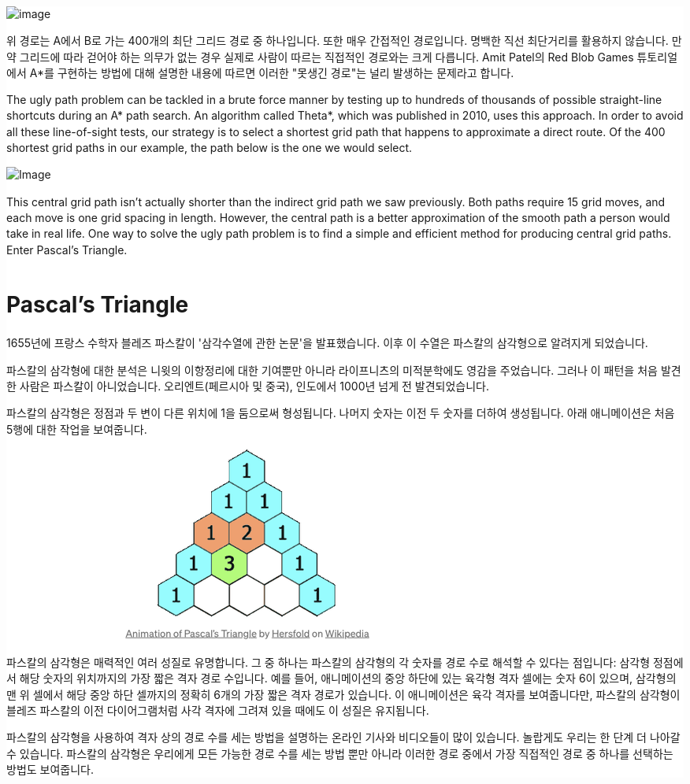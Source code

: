 ![image](https://miro.medium.com/v2/resize:fit:1400/1*L-is8Tk78R2rCC1vOPsc7g.gif)

위 경로는 A에서 B로 가는 400개의 최단 그리드 경로 중 하나입니다. 또한 매우 간접적인 경로입니다. 명백한 직선 최단거리를 활용하지 않습니다. 만약 그리드에 따라 걷어야 하는 의무가 없는 경우 실제로 사람이 따르는 직접적인 경로와는 크게 다릅니다. Amit Patel의 Red Blob Games 튜토리얼에서 A*를 구현하는 방법에 대해 설명한 내용에 따르면 이러한 "못생긴 경로"는 널리 발생하는 문제라고 합니다.

<div class="content-ad"></div>

The ugly path problem can be tackled in a brute force manner by testing up to hundreds of thousands of possible straight-line shortcuts during an A* path search. An algorithm called Theta*, which was published in 2010, uses this approach. In order to avoid all these line-of-sight tests, our strategy is to select a shortest grid path that happens to approximate a direct route. Of the 400 shortest grid paths in our example, the path below is the one we would select.

![Image](https://miro.medium.com/v2/resize:fit:1400/1*82ROrH4W04_B9M5apco4Jg.gif)

This central grid path isn’t actually shorter than the indirect grid path we saw previously. Both paths require 15 grid moves, and each move is one grid spacing in length. However, the central path is a better approximation of the smooth path a person would take in real life. One way to solve the ugly path problem is to find a simple and efficient method for producing central grid paths. Enter Pascal’s Triangle.

# Pascal’s Triangle

<div class="content-ad"></div>

1655년에 프랑스 수학자 블레즈 파스칼이 '삼각수열에 관한 논문'을 발표했습니다. 이후 이 수열은 파스칼의 삼각형으로 알려지게 되었습니다.

파스칼의 삼각형에 대한 분석은 니윗의 이항정리에 대한 기여뿐만 아니라 라이프니츠의 미적분학에도 영감을 주었습니다. 그러나 이 패턴을 처음 발견한 사람은 파스칼이 아니었습니다. 오리엔트(페르시아 및 중국), 인도에서 1000년 넘게 전 발견되었습니다.

파스칼의 삼각형은 정점과 두 변이 다른 위치에 1을 둠으로써 형성됩니다. 나머지 숫자는 이전 두 숫자를 더하여 생성됩니다. 아래 애니메이션은 처음 5행에 대한 작업을 보여줍니다.

<div class="content-ad"></div>

<img src="/assets/img/2024-06-23-AShortandDirectWalkwithPascalsTriangle_2.png" />

파스칼의 삼각형은 매력적인 여러 성질로 유명합니다. 그 중 하나는 파스칼의 삼각형의 각 숫자를 경로 수로 해석할 수 있다는 점입니다: 삼각형 정점에서 해당 숫자의 위치까지의 가장 짧은 격자 경로 수입니다. 예를 들어, 애니메이션의 중앙 하단에 있는 육각형 격자 셀에는 숫자 6이 있으며, 삼각형의 맨 위 셀에서 해당 중앙 하단 셀까지의 정확히 6개의 가장 짧은 격자 경로가 있습니다. 이 애니메이션은 육각 격자를 보여줍니다만, 파스칼의 삼각형이 블레즈 파스칼의 이전 다이어그램처럼 사각 격자에 그려져 있을 때에도 이 성질은 유지됩니다.

파스칼의 삼각형을 사용하여 격자 상의 경로 수를 세는 방법을 설명하는 온라인 기사와 비디오들이 많이 있습니다. 놀랍게도 우리는 한 단계 더 나아갈 수 있습니다. 파스칼의 삼각형은 우리에게 모든 가능한 경로 수를 세는 방법 뿐만 아니라 이러한 경로 중에서 가장 직접적인 경로 중 하나를 선택하는 방법도 보여줍니다.
